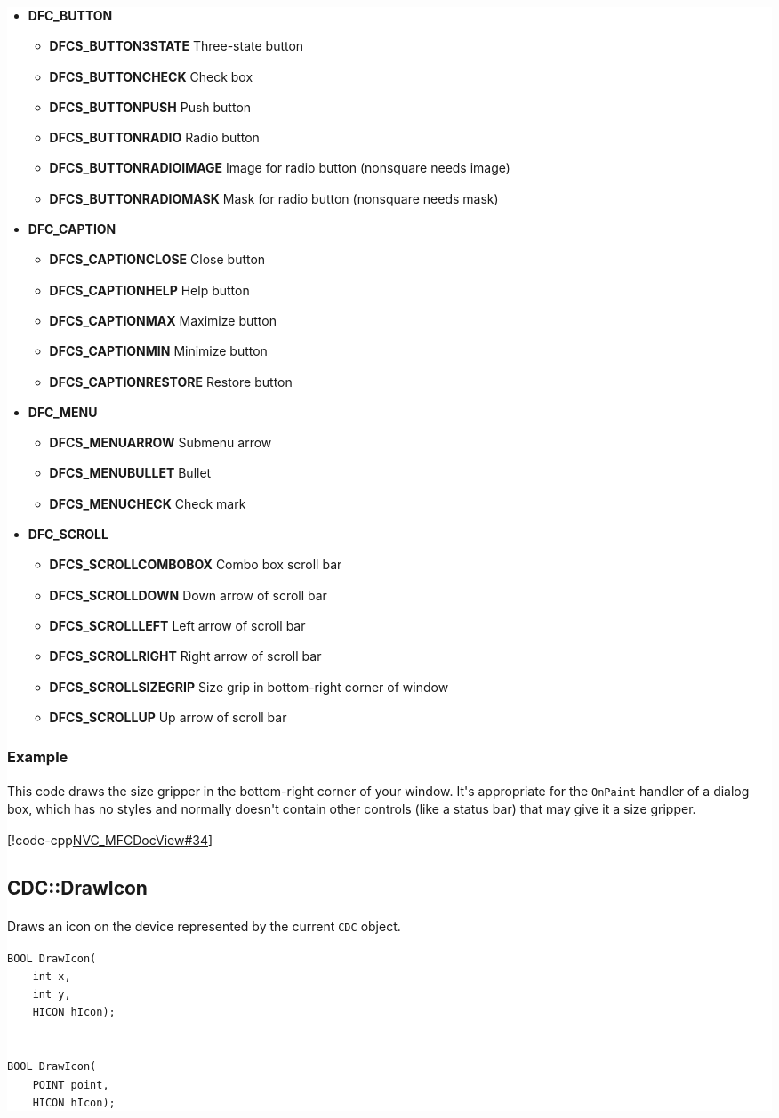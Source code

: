 - **DFC_BUTTON**  
  
    - **DFCS_BUTTON3STATE** Three-state button  
  
    - **DFCS_BUTTONCHECK** Check box  
  
    - **DFCS_BUTTONPUSH** Push button  
  
    - **DFCS_BUTTONRADIO** Radio button  
  
    - **DFCS_BUTTONRADIOIMAGE** Image for radio button (nonsquare needs image)  
  
    - **DFCS_BUTTONRADIOMASK** Mask for radio button (nonsquare needs mask)  
  
- **DFC_CAPTION**  
  
    - **DFCS_CAPTIONCLOSE** Close button  
  
    - **DFCS_CAPTIONHELP** Help button  
  
    - **DFCS_CAPTIONMAX** Maximize button  
  
    - **DFCS_CAPTIONMIN** Minimize button  
  
    - **DFCS_CAPTIONRESTORE** Restore button  
  
- **DFC_MENU**  
  
    - **DFCS_MENUARROW** Submenu arrow  
  
    - **DFCS_MENUBULLET** Bullet  
  
    - **DFCS_MENUCHECK** Check mark  
  
- **DFC_SCROLL**  
  
    - **DFCS_SCROLLCOMBOBOX** Combo box scroll bar  
  
    - **DFCS_SCROLLDOWN** Down arrow of scroll bar  
  
    - **DFCS_SCROLLLEFT** Left arrow of scroll bar  
  
    - **DFCS_SCROLLRIGHT** Right arrow of scroll bar  
  
    - **DFCS_SCROLLSIZEGRIP** Size grip in bottom-right corner of window  
  
    - **DFCS_SCROLLUP** Up arrow of scroll bar  
  
### Example  
 This code draws the size gripper in the bottom-right corner of your window. It's appropriate for the `OnPaint` handler of a dialog box, which has no styles and normally doesn't contain other controls (like a status bar) that may give it a size gripper.  
  
 [!code-cpp[NVC_MFCDocView#34](../../mfc/codesnippet/cpp/cdc-class_6.cpp)]  
  
##  <a name="cdc__drawicon"></a>  CDC::DrawIcon  
 Draws an icon on the device represented by the current `CDC` object.  
  
```  
BOOL DrawIcon(
    int x,  
    int y,  
    HICON hIcon);

 
BOOL DrawIcon(
    POINT point,  
    HICON hIcon);
```  
  
